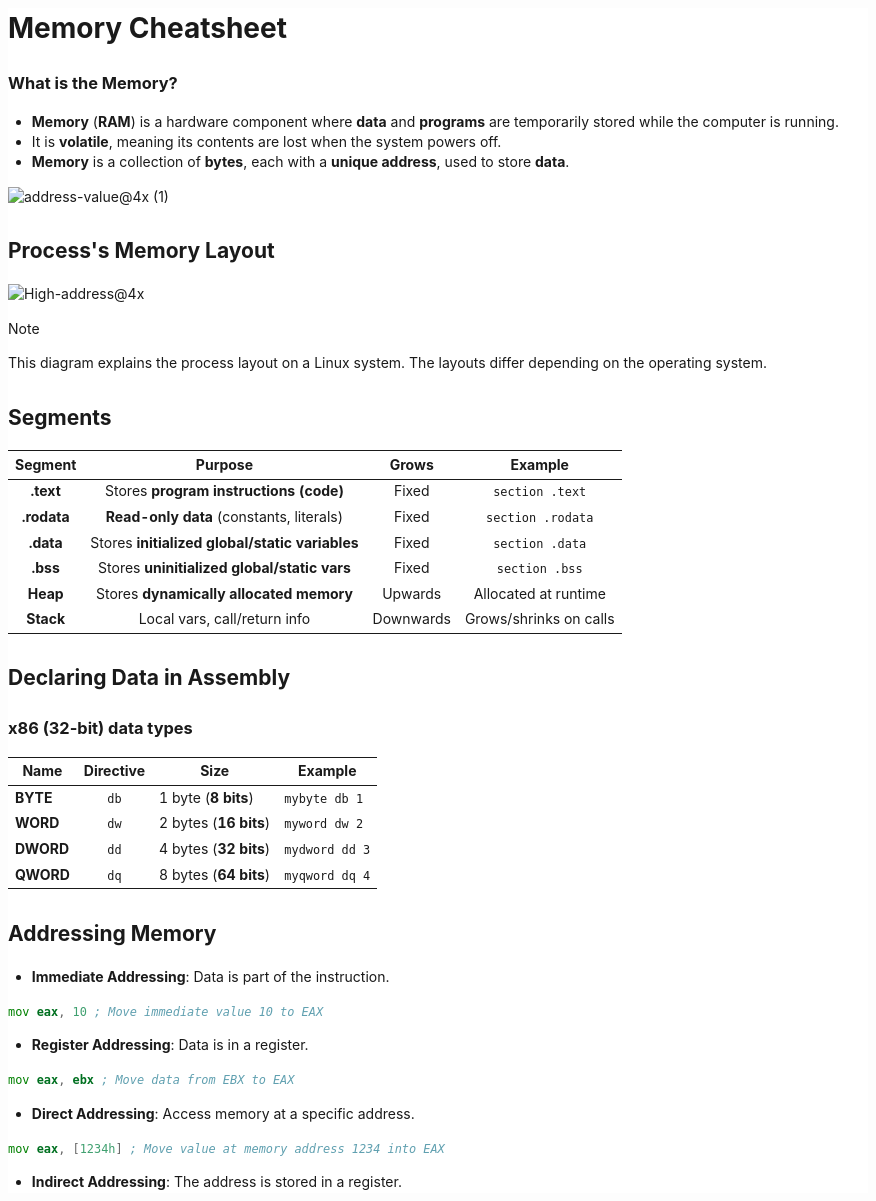 # Memory Cheatsheet
### What is the Memory?
- **Memory** (**RAM**) is a hardware component where **data** and **programs** are temporarily stored while the computer is running.  
- It is **volatile**, meaning its contents are lost when the system powers off.
- **Memory** is a collection of **bytes**, each with a **unique address**, used to store **data**.
<img width="3368" height="2382" alt="address-value@4x (1)" src="https://github.com/user-attachments/assets/875e293c-4d79-41a0-9698-c2a205d3aba1" />


## Process's Memory Layout
<img width="3369" height="2382" alt="High-address@4x" src="https://github.com/user-attachments/assets/e2725b85-40d8-4a66-8fb2-6e10fb7c6498" />

> [!NOTE]
> This diagram explains the process layout on a Linux system. The layouts differ depending on the operating system.

## Segments
| Segment      | Purpose                                        | Grows        | Example              |
|:-----------: |:----------------------------------------------: |:------------:|:-------------------:|
| **.text**    | Stores **program instructions (code)**         | Fixed        | `section .text`      |
| **.rodata**  | **Read-only data** (constants, literals)       | Fixed        | `section .rodata`    |
| **.data**    | Stores **initialized global/static variables** | Fixed        | `section .data`      |
| **.bss**     | Stores **uninitialized global/static vars**    | Fixed        | `section .bss`       |
| **Heap**     | Stores **dynamically allocated memory**        | Upwards      | Allocated at runtime |
| **Stack**    | Local vars, call/return info                   | Downwards    | Grows/shrinks on calls |


## Declaring Data in Assembly 
### x86 (32-bit) data types

| Name        | Directive     | Size                | Example      |
|-------------|:-------------:|---------------------|---------------------|
| **BYTE**    | `db`          | 1 byte (**8 bits**) | `mybyte db 1`       |
| **WORD**    | `dw`          | 2 bytes (**16 bits**)| `myword dw 2`       |
| **DWORD**   | `dd`          | 4 bytes (**32 bits**)| `mydword dd 3`      |
| **QWORD**   | `dq`          | 8 bytes (**64 bits**)| `myqword dq 4`      |



## Addressing Memory
- **Immediate Addressing**: Data is part of the instruction.
```asm
mov eax, 10 ; Move immediate value 10 to EAX
```
- **Register Addressing**: Data is in a register.
```asm
mov eax, ebx ; Move data from EBX to EAX
```                              
- **Direct Addressing**: Access memory at a specific address.  
```asm
mov eax, [1234h] ; Move value at memory address 1234 into EAX
```
- **Indirect Addressing**: The address is stored in a register.
```asm
```